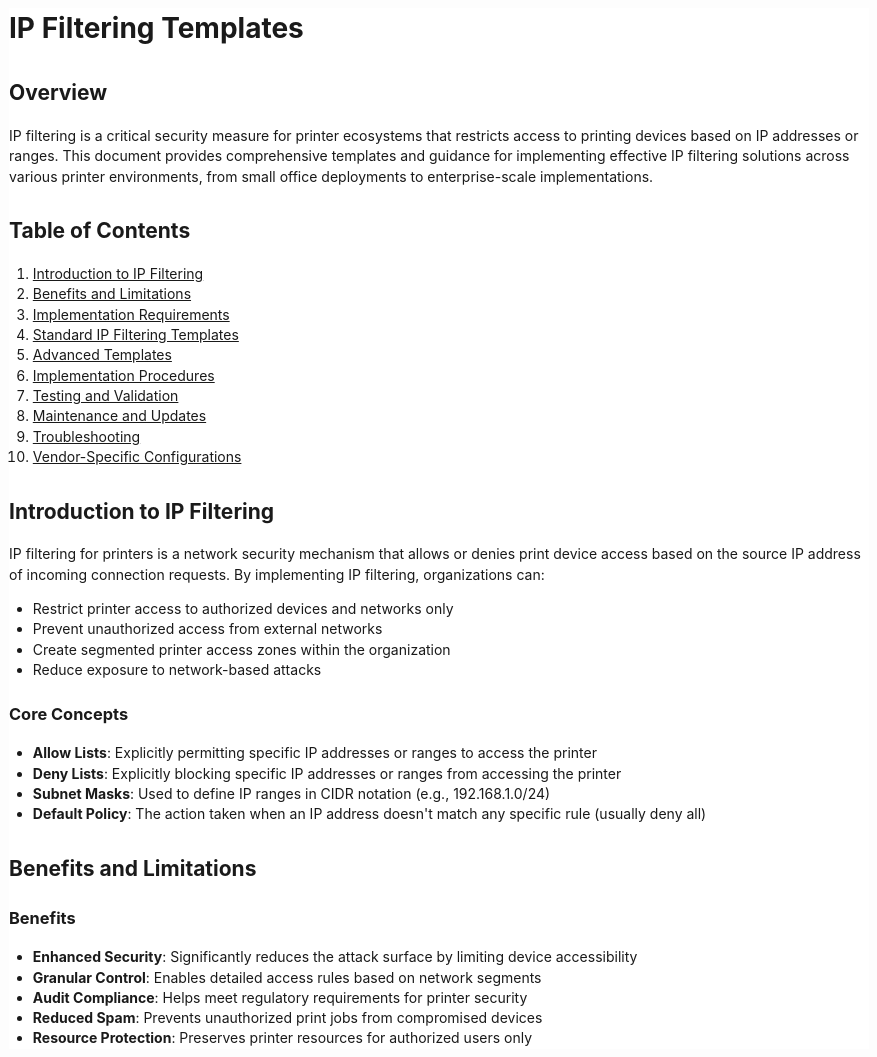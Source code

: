 # IP Filtering Templates

## Overview

IP filtering is a critical security measure for printer ecosystems that restricts access to printing devices based on IP addresses or ranges. This document provides comprehensive templates and guidance for implementing effective IP filtering solutions across various printer environments, from small office deployments to enterprise-scale implementations.

## Table of Contents

1. [Introduction to IP Filtering](#introduction-to-ip-filtering)
2. [Benefits and Limitations](#benefits-and-limitations)
3. [Implementation Requirements](#implementation-requirements)
4. [Standard IP Filtering Templates](#standard-ip-filtering-templates)
5. [Advanced Templates](#advanced-templates)
6. [Implementation Procedures](#implementation-procedures)
7. [Testing and Validation](#testing-and-validation)
8. [Maintenance and Updates](#maintenance-and-updates)
9. [Troubleshooting](#troubleshooting)
10. [Vendor-Specific Configurations](#vendor-specific-configurations)

## Introduction to IP Filtering

IP filtering for printers is a network security mechanism that allows or denies print device access based on the source IP address of incoming connection requests. By implementing IP filtering, organizations can:

- Restrict printer access to authorized devices and networks only
- Prevent unauthorized access from external networks
- Create segmented printer access zones within the organization
- Reduce exposure to network-based attacks

### Core Concepts

- **Allow Lists**: Explicitly permitting specific IP addresses or ranges to access the printer
- **Deny Lists**: Explicitly blocking specific IP addresses or ranges from accessing the printer
- **Subnet Masks**: Used to define IP ranges in CIDR notation (e.g., 192.168.1.0/24)
- **Default Policy**: The action taken when an IP address doesn't match any specific rule (usually deny all)

## Benefits and Limitations

### Benefits

- **Enhanced Security**: Significantly reduces the attack surface by limiting device accessibility
- **Granular Control**: Enables detailed access rules based on network segments
- **Audit Compliance**: Helps meet regulatory requirements for printer security
- **Reduced Spam**: Prevents unauthorized print jobs from compromised devices
- **Resource Protection**: Preserves printer resources for authorized users only
